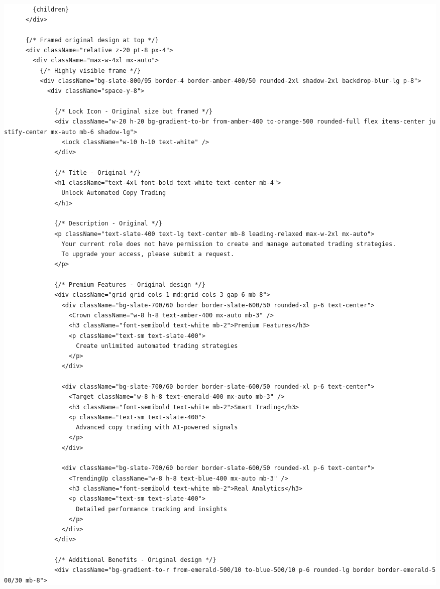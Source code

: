```tsx
        {children}
      </div>

      {/* Framed original design at top */}
      <div className="relative z-20 pt-8 px-4">
        <div className="max-w-4xl mx-auto">
          {/* Highly visible frame */}
          <div className="bg-slate-800/95 border-4 border-amber-400/50 rounded-2xl shadow-2xl backdrop-blur-lg p-8">
            <div className="space-y-8">
              
              {/* Lock Icon - Original size but framed */}
              <div className="w-20 h-20 bg-gradient-to-br from-amber-400 to-orange-500 rounded-full flex items-center justify-center mx-auto mb-6 shadow-lg">
                <Lock className="w-10 h-10 text-white" />
              </div>

              {/* Title - Original */}
              <h1 className="text-4xl font-bold text-white text-center mb-4">
                Unlock Automated Copy Trading
              </h1>

              {/* Description - Original */}
              <p className="text-slate-400 text-lg text-center mb-8 leading-relaxed max-w-2xl mx-auto">
                Your current role does not have permission to create and manage automated trading strategies. 
                To upgrade your access, please submit a request.
              </p>

              {/* Premium Features - Original design */}
              <div className="grid grid-cols-1 md:grid-cols-3 gap-6 mb-8">
                <div className="bg-slate-700/60 border border-slate-600/50 rounded-xl p-6 text-center">
                  <Crown className="w-8 h-8 text-amber-400 mx-auto mb-3" />
                  <h3 className="font-semibold text-white mb-2">Premium Features</h3>
                  <p className="text-sm text-slate-400">
                    Create unlimited automated trading strategies
                  </p>
                </div>
                
                <div className="bg-slate-700/60 border border-slate-600/50 rounded-xl p-6 text-center">
                  <Target className="w-8 h-8 text-emerald-400 mx-auto mb-3" />
                  <h3 className="font-semibold text-white mb-2">Smart Trading</h3>
                  <p className="text-sm text-slate-400">
                    Advanced copy trading with AI-powered signals
                  </p>
                </div>
                
                <div className="bg-slate-700/60 border border-slate-600/50 rounded-xl p-6 text-center">
                  <TrendingUp className="w-8 h-8 text-blue-400 mx-auto mb-3" />
                  <h3 className="font-semibold text-white mb-2">Real Analytics</h3>
                  <p className="text-sm text-slate-400">
                    Detailed performance tracking and insights
                  </p>
                </div>
              </div>

              {/* Additional Benefits - Original design */}
              <div className="bg-gradient-to-r from-emerald-500/10 to-blue-500/10 p-6 rounded-lg border border-emerald-500/30 mb-8">
```